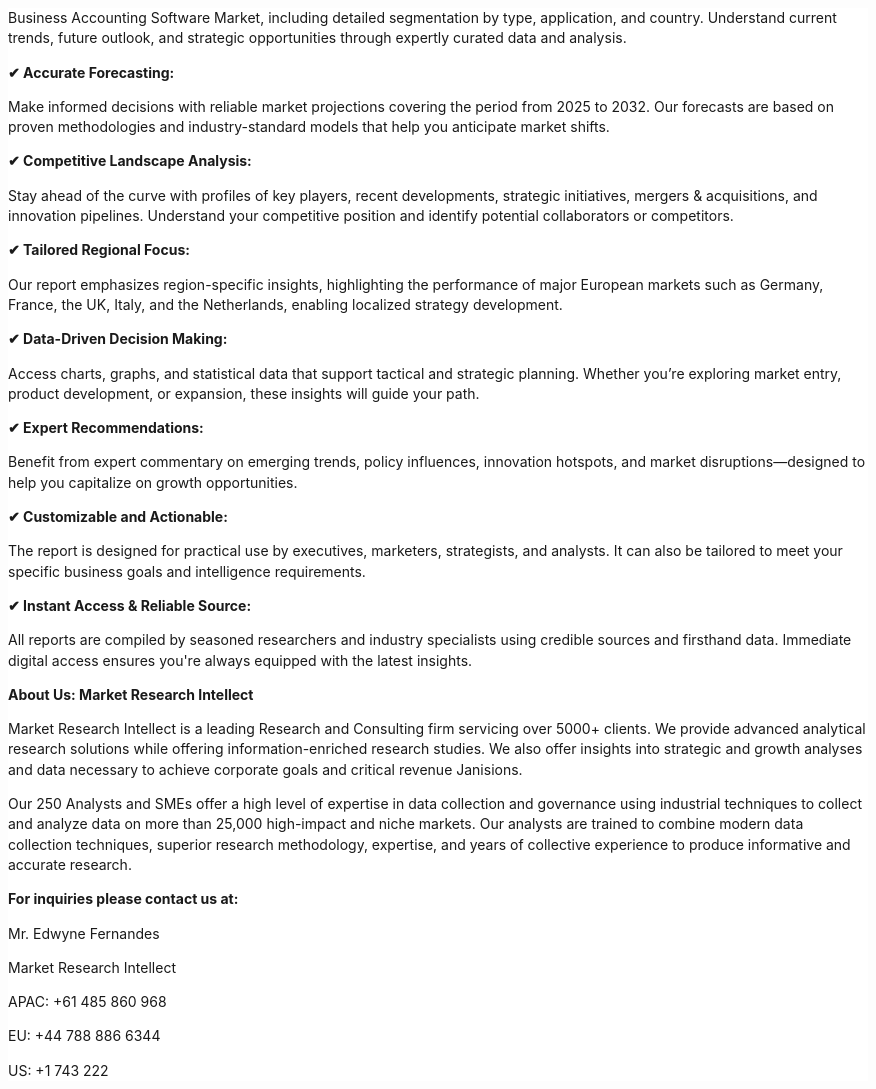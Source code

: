 Business Accounting Software Market, including detailed segmentation by type, application, and country. Understand current trends, future outlook, and strategic opportunities through expertly curated data and analysis.</p><p><strong>✔ Accurate Forecasting:</strong></p><p>Make informed decisions with reliable market projections covering the period from 2025 to 2032. Our forecasts are based on proven methodologies and industry-standard models that help you anticipate market shifts.</p><p><strong>✔ Competitive Landscape Analysis:</strong></p><p>Stay ahead of the curve with profiles of key players, recent developments, strategic initiatives, mergers &amp; acquisitions, and innovation pipelines. Understand your competitive position and identify potential collaborators or competitors.</p><p><strong>✔ Tailored Regional Focus:</strong></p><p>Our report emphasizes region-specific insights, highlighting the performance of major European markets such as Germany, France, the UK, Italy, and the Netherlands, enabling localized strategy development.</p><p><strong>✔ Data-Driven Decision Making:</strong></p><p>Access charts, graphs, and statistical data that support tactical and strategic planning. Whether you&rsquo;re exploring market entry, product development, or expansion, these insights will guide your path.</p><p><strong>✔ Expert Recommendations:</strong></p><p>Benefit from expert commentary on emerging trends, policy influences, innovation hotspots, and market disruptions&mdash;designed to help you capitalize on growth opportunities.</p><p><strong>✔ Customizable and Actionable:</strong></p><p>The report is designed for practical use by executives, marketers, strategists, and analysts. It can also be tailored to meet your specific business goals and intelligence requirements.</p><p><strong>✔ Instant Access &amp; Reliable Source:</strong></p><p>All reports are compiled by seasoned researchers and industry specialists using credible sources and firsthand data. Immediate digital access ensures you're always equipped with the latest insights.</p><p><strong><span class="font-[700]">About Us: Market Research Intellect</span></strong></p><p><span class="">Market Research Intellect is a leading Research and Consulting firm servicing over 5000+ clients. We provide advanced analytical research solutions while offering information-enriched research studies.&nbsp;</span>We also offer insights into strategic and growth analyses and data necessary to achieve corporate goals and critical revenue Janisions.</p><p><span class="">Our 250 Analysts and SMEs offer a high level of expertise in data collection and governance using industrial techniques to collect and analyze data on more than 25,000 high-impact and niche markets. Our analysts are trained to combine modern data collection techniques, superior research methodology, expertise, and years of collective experience to produce informative and accurate research.</span></p><p><strong>For inquiries please contact us at:</strong></p><p>Mr. Edwyne Fernandes</p><p>Market Research Intellect</p><p>APAC: +61 485 860 968</p><p>EU: +44 788 886 6344</p><p>US: +1 743 222